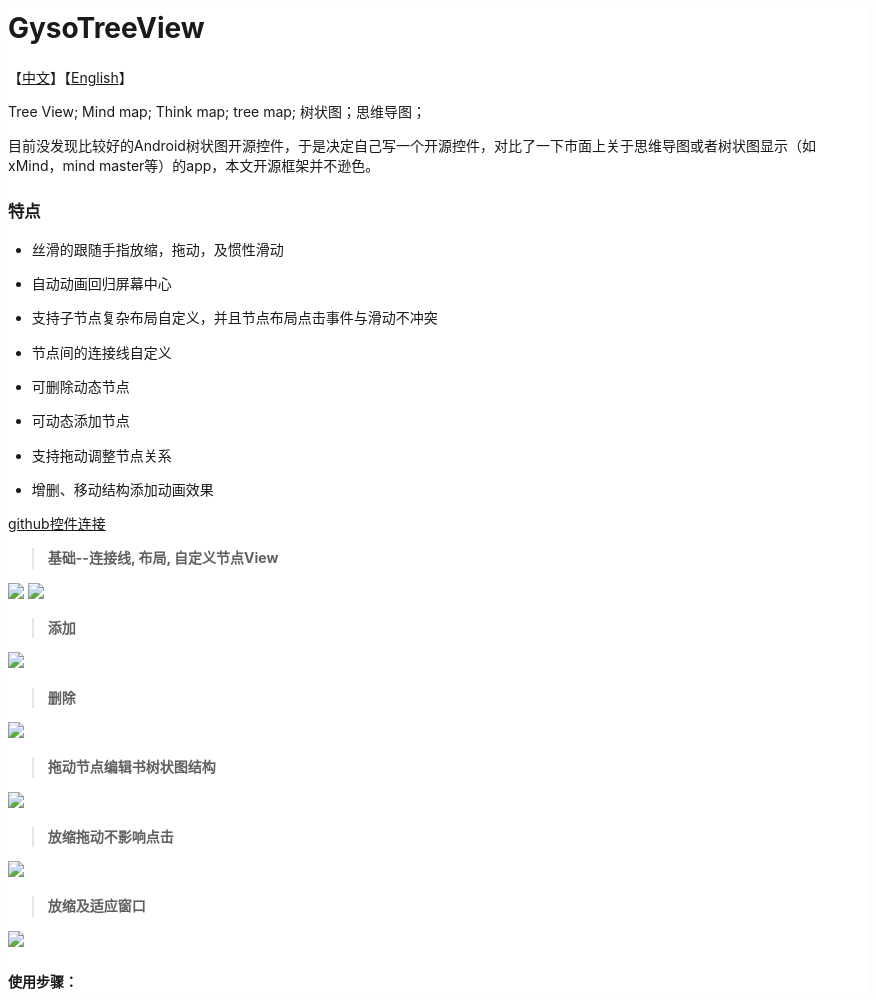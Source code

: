 # GysoTreeView

【[中文](./README_CN.md)】【[English](./README.md)】

Tree View; Mind map; Think map; tree map; 树状图；思维导图；

目前没发现比较好的Android树状图开源控件，于是决定自己写一个开源控件，对比了一下市面上关于思维导图或者树状图显示（如xMind，mind master等）的app，本文开源框架并不逊色。

### 特点

- 丝滑的跟随手指放缩，拖动，及惯性滑动

- 自动动画回归屏幕中心

- 支持子节点复杂布局自定义，并且节点布局点击事件与滑动不冲突

- 节点间的连接线自定义

- 可删除动态节点

- 可动态添加节点

- 支持拖动调整节点关系

- 增删、移动结构添加动画效果

  

[github控件连接](https://github.com/guaishouN/android-tree-view.git)

> **基础--连接线, 布局, 自定义节点View**

<img src=".\images\new.jpg" width="100%"/>

<img src=".\images\fs.png" width="70%"/>

> **添加**

<img src=".\images\add.gif" width="20%" />

> **删除**

<img src=".\images\remove.gif" width="20%"/>

> **拖动节点编辑书树状图结构**

<img src=".\images\dragEdit.gif" width="20%" />

> **放缩拖动不影响点击**

<img src=".\images\click.gif" width="20%"/>

> **放缩及适应窗口**

<img src=".\images\fit.gif" width="20%" />

#### 使用步骤：
